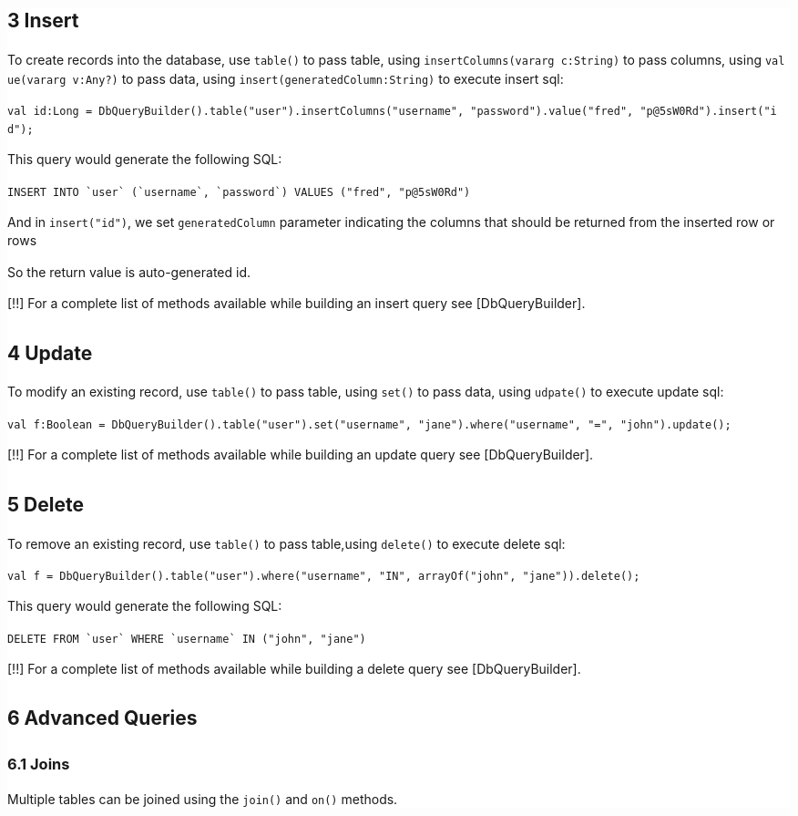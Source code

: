 ## 3 Insert

To create records into the database, use `table()` to pass table, using `insertColumns(vararg c:String)` to pass columns, using `value(vararg v:Any?)` to pass data, using `insert(generatedColumn:String)` to execute insert sql:

```
val id:Long = DbQueryBuilder().table("user").insertColumns("username", "password").value("fred", "p@5sW0Rd").insert("id");
```

This query would generate the following SQL:

```
INSERT INTO `user` (`username`, `password`) VALUES ("fred", "p@5sW0Rd")
```

And in `insert("id")`, we set `generatedColumn` parameter indicating the columns that should be returned from the inserted row or rows

So the return value is auto-generated id. 

[!!] For a complete list of methods available while building an insert query see [DbQueryBuilder].

## 4 Update

To modify an existing record, use `table()` to pass table, using `set()` to pass data, using `udpate()` to execute update sql:

```
val f:Boolean = DbQueryBuilder().table("user").set("username", "jane").where("username", "=", "john").update();
```

[!!] For a complete list of methods available while building an update query see [DbQueryBuilder].

## 5 Delete

To remove an existing record, use `table()` to pass table,using `delete()` to execute delete sql:

```
val f = DbQueryBuilder().table("user").where("username", "IN", arrayOf("john", "jane")).delete();
```

This query would generate the following SQL:

```
DELETE FROM `user` WHERE `username` IN ("john", "jane")
```

[!!] For a complete list of methods available while building a delete query see [DbQueryBuilder].

## 6 Advanced Queries

### 6.1 Joins

Multiple tables can be joined using the `join()` and `on()` methods. 
